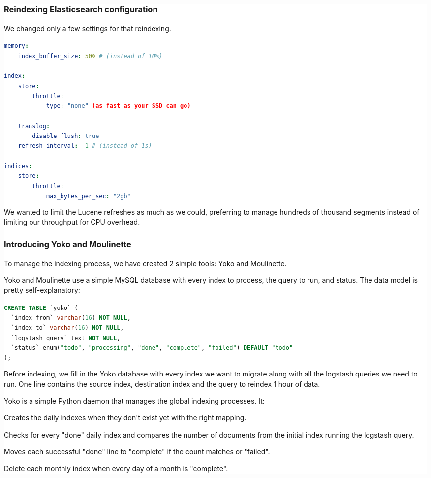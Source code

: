 ### Reindexing Elasticsearch configuration

We changed only a few settings for that reindexing.

```yaml
memory:
	index_buffer_size: 50% # (instead of 10%)

index:
	store:
		throttle:
			type: "none" (as fast as your SSD can go)

	translog:
		disable_flush: true
	refresh_interval: -1 # (instead of 1s)

indices:
	store:
		throttle:
			max_bytes_per_sec: "2gb"
```

We wanted to limit the Lucene refreshes as much as we could, preferring to manage hundreds of thousand segments instead of limiting our throughput for CPU overhead.

### Introducing Yoko and Moulinette

To manage the indexing process, we have created 2 simple tools: Yoko and Moulinette.

Yoko and Moulinette use a simple MySQL database with every index to process, the query to run, and status. The data model is pretty self-explanatory:

```sql
CREATE TABLE `yoko` (
  `index_from` varchar(16) NOT NULL,
  `index_to` varchar(16) NOT NULL,
  `logstash_query` text NOT NULL,
  `status` enum("todo", "processing", "done", "complete", "failed") DEFAULT "todo"
);
```

Before indexing, we fill in the Yoko database with every index we want to migrate along with all the logstash queries we need to run. One line contains the source index, destination index and the query to reindex 1 hour of data.

Yoko is a simple Python daemon that manages the global indexing processes. It:

Creates the daily indexes when they don't exist yet with the right mapping.

Checks for every "done" daily index and compares the number of documents from the initial index running the logstash query.

Moves each successful "done" line to "complete" if the count matches or "failed".

Delete each monthly index when every day of a month is "complete".
